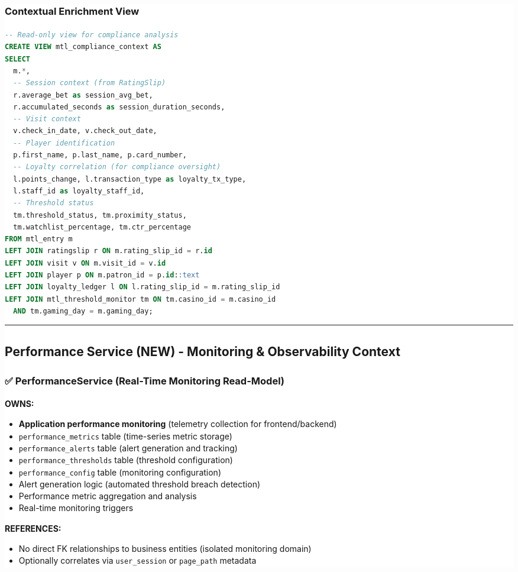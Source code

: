 ```sql
```

### Contextual Enrichment View

```sql
-- Read-only view for compliance analysis
CREATE VIEW mtl_compliance_context AS
SELECT
  m.*,
  -- Session context (from RatingSlip)
  r.average_bet as session_avg_bet,
  r.accumulated_seconds as session_duration_seconds,
  -- Visit context
  v.check_in_date, v.check_out_date,
  -- Player identification
  p.first_name, p.last_name, p.card_number,
  -- Loyalty correlation (for compliance oversight)
  l.points_change, l.transaction_type as loyalty_tx_type,
  l.staff_id as loyalty_staff_id,
  -- Threshold status
  tm.threshold_status, tm.proximity_status,
  tm.watchlist_percentage, tm.ctr_percentage
FROM mtl_entry m
LEFT JOIN ratingslip r ON m.rating_slip_id = r.id
LEFT JOIN visit v ON m.visit_id = v.id
LEFT JOIN player p ON m.patron_id = p.id::text
LEFT JOIN loyalty_ledger l ON l.rating_slip_id = m.rating_slip_id
LEFT JOIN mtl_threshold_monitor tm ON tm.casino_id = m.casino_id
  AND tm.gaming_day = m.gaming_day;
```

---

## Performance Service (NEW) - Monitoring & Observability Context

### ✅ PerformanceService (Real-Time Monitoring Read-Model)

**OWNS:**
- **Application performance monitoring** (telemetry collection for frontend/backend)
- `performance_metrics` table (time-series metric storage)
- `performance_alerts` table (alert generation and tracking)
- `performance_thresholds` table (threshold configuration)
- `performance_config` table (monitoring configuration)
- Alert generation logic (automated threshold breach detection)
- Performance metric aggregation and analysis
- Real-time monitoring triggers

**REFERENCES:**
- No direct FK relationships to business entities (isolated monitoring domain)
- Optionally correlates via `user_session` or `page_path` metadata
